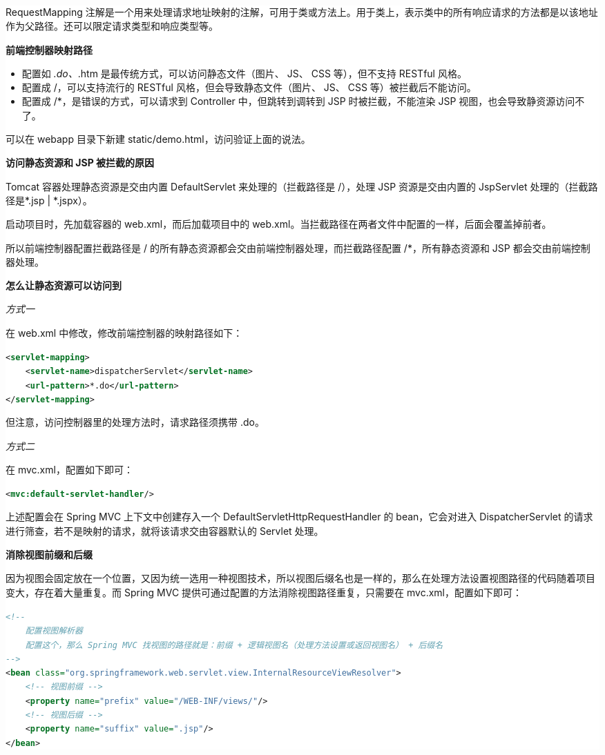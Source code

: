 RequestMapping 注解是一个用来处理请求地址映射的注解，可用于类或方法上。用于类上，表示类中的所有响应请求的方法都是以该地址作为父路径。还可以限定请求类型和响应类型等。

**前端控制器映射路径**

- 配置如 *.do、*.htm 是最传统方式，可以访问静态文件（图片、 JS、 CSS 等），但不支持 RESTful 风格。
- 配置成 /，可以支持流行的 RESTful 风格，但会导致静态文件（图片、 JS、 CSS 等）被拦截后不能访问。
- 配置成 /*，是错误的方式，可以请求到 Controller 中，但跳转到调转到 JSP 时被拦截，不能渲染 JSP 视图，也会导致静资源访问不了。

可以在 webapp 目录下新建 static/demo.html，访问验证上面的说法。

**访问静态资源和 JSP 被拦截的原因**

Tomcat 容器处理静态资源是交由内置 DefaultServlet 来处理的（拦截路径是 /），处理 JSP 资源是交由内置的 JspServlet 处理的（拦截路径是*.jsp | *.jspx）。

启动项目时，先加载容器的 web.xml，而后加载项目中的 web.xml。当拦截路径在两者文件中配置的一样，后面会覆盖掉前者。

所以前端控制器配置拦截路径是 / 的所有静态资源都会交由前端控制器处理，而拦截路径配置 /*，所有静态资源和 JSP 都会交由前端控制器处理。


**怎么让静态资源可以访问到**

*方式一*

在 web.xml 中修改，修改前端控制器的映射路径如下：

```xml
<servlet-mapping>
	<servlet-name>dispatcherServlet</servlet-name>
	<url-pattern>*.do</url-pattern>
</servlet-mapping>
```

但注意，访问控制器里的处理方法时，请求路径须携带 .do。

*方式二*

在 mvc.xml，配置如下即可：

```xml
<mvc:default-servlet-handler/> 
```

上述配置会在 Spring MVC 上下文中创建存入一个 DefaultServletHttpRequestHandler 的 bean，它会对进入 DispatcherServlet 的请求进行筛查，若不是映射的请求，就将该请求交由容器默认的 Servlet 处理。


**消除视图前缀和后缀**

因为视图会固定放在一个位置，又因为统一选用一种视图技术，所以视图后缀名也是一样的，那么在处理方法设置视图路径的代码随着项目变大，存在着大量重复。而 Spring MVC 提供可通过配置的方法消除视图路径重复，只需要在 mvc.xml，配置如下即可：

```xml
<!-- 
	配置视图解析器
	配置这个，那么 Spring MVC 找视图的路径就是：前缀 + 逻辑视图名（处理方法设置或返回视图名） + 后缀名
-->
<bean class="org.springframework.web.servlet.view.InternalResourceViewResolver">
	<!-- 视图前缀 -->
	<property name="prefix" value="/WEB-INF/views/"/>
	<!-- 视图后缀 -->
	<property name="suffix" value=".jsp"/>
</bean>
```
